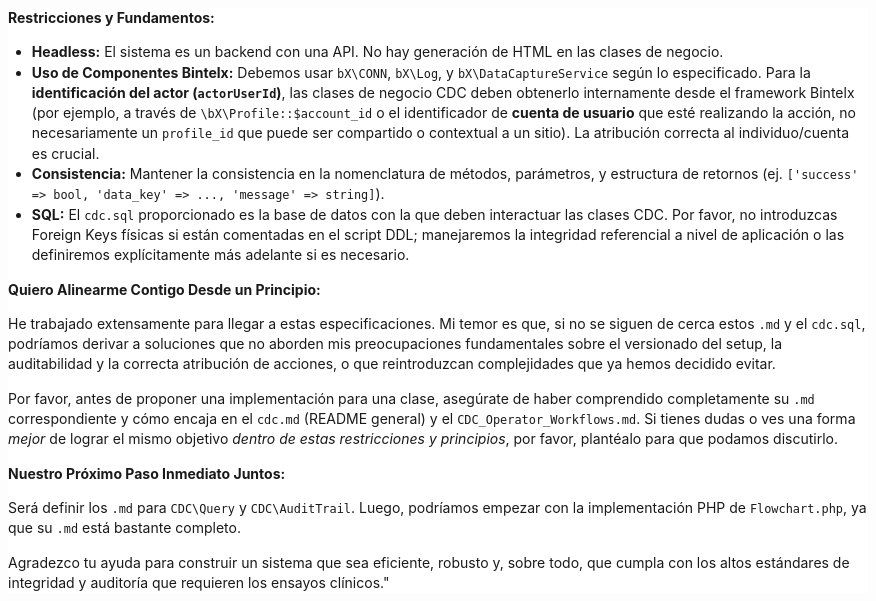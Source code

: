 **Restricciones y Fundamentos:**

* **Headless:** El sistema es un backend con una API. No hay generación de HTML en las clases de negocio.
* **Uso de Componentes Bintelx:** Debemos usar `bX\CONN`, `bX\Log`, y `bX\DataCaptureService` según lo especificado. Para la **identificación del actor (`actorUserId`)**, las clases de negocio CDC deben obtenerlo internamente desde el framework Bintelx (por ejemplo, a través de `\bX\Profile::$account_id` o el identificador de **cuenta de usuario** que esté realizando la acción, no necesariamente un `profile_id` que puede ser compartido o contextual a un sitio). La atribución correcta al individuo/cuenta es crucial.
* **Consistencia:** Mantener la consistencia en la nomenclatura de métodos, parámetros, y estructura de retornos (ej. `['success' => bool, 'data_key' => ..., 'message' => string]`).
* **SQL:** El `cdc.sql` proporcionado es la base de datos con la que deben interactuar las clases CDC. Por favor, no introduzcas Foreign Keys físicas si están comentadas en el script DDL; manejaremos la integridad referencial a nivel de aplicación o las definiremos explícitamente más adelante si es necesario.

**Quiero Alinearme Contigo Desde un Principio:**

He trabajado extensamente para llegar a estas especificaciones. Mi temor es que, si no se siguen de cerca estos `.md` y el `cdc.sql`, podríamos derivar a soluciones que no aborden mis preocupaciones fundamentales sobre el versionado del setup, la auditabilidad y la correcta atribución de acciones, o que reintroduzcan complejidades que ya hemos decidido evitar.

Por favor, antes de proponer una implementación para una clase, asegúrate de haber comprendido completamente su `.md` correspondiente y cómo encaja en el `cdc.md` (README general) y el `CDC_Operator_Workflows.md`. Si tienes dudas o ves una forma *mejor* de lograr el mismo objetivo *dentro de estas restricciones y principios*, por favor, plantéalo para que podamos discutirlo.

**Nuestro Próximo Paso Inmediato Juntos:**

Será definir los `.md` para `CDC\Query` y `CDC\AuditTrail`. Luego, podríamos empezar con la implementación PHP de `Flowchart.php`, ya que su `.md` está bastante completo.

Agradezco tu ayuda para construir un sistema que sea eficiente, robusto y, sobre todo, que cumpla con los altos estándares de integridad y auditoría que requieren los ensayos clínicos."


##